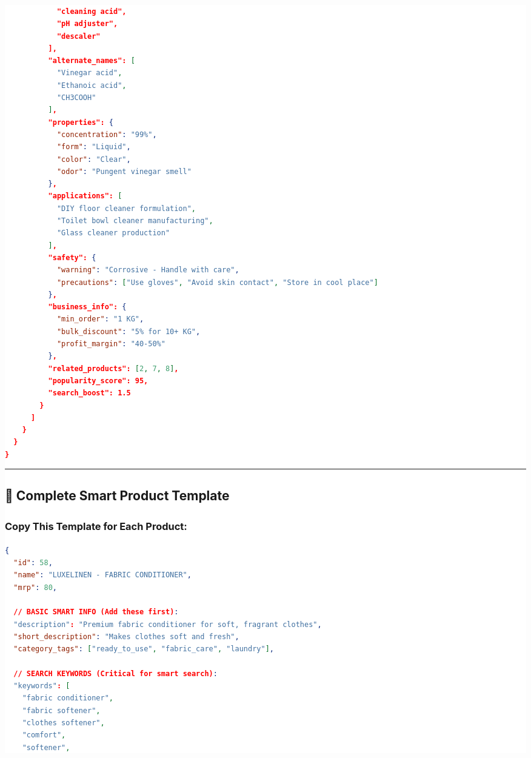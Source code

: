 ```json
            "cleaning acid",
            "pH adjuster",
            "descaler"
          ],
          "alternate_names": [
            "Vinegar acid",
            "Ethanoic acid",
            "CH3COOH"
          ],
          "properties": {
            "concentration": "99%",
            "form": "Liquid",
            "color": "Clear",
            "odor": "Pungent vinegar smell"
          },
          "applications": [
            "DIY floor cleaner formulation",
            "Toilet bowl cleaner manufacturing",
            "Glass cleaner production"
          ],
          "safety": {
            "warning": "Corrosive - Handle with care",
            "precautions": ["Use gloves", "Avoid skin contact", "Store in cool place"]
          },
          "business_info": {
            "min_order": "1 KG",
            "bulk_discount": "5% for 10+ KG",
            "profit_margin": "40-50%"
          },
          "related_products": [2, 7, 8],
          "popularity_score": 95,
          "search_boost": 1.5
        }
      ]
    }
  }
}
```

---

## 🎨 Complete Smart Product Template

### Copy This Template for Each Product:
```json
{
  "id": 58,
  "name": "LUXELINEN - FABRIC CONDITIONER",
  "mrp": 80,
  
  // BASIC SMART INFO (Add these first):
  "description": "Premium fabric conditioner for soft, fragrant clothes",
  "short_description": "Makes clothes soft and fresh",
  "category_tags": ["ready_to_use", "fabric_care", "laundry"],
  
  // SEARCH KEYWORDS (Critical for smart search):
  "keywords": [
    "fabric conditioner",
    "fabric softener",
    "clothes softener",
    "comfort",
    "softener",
```